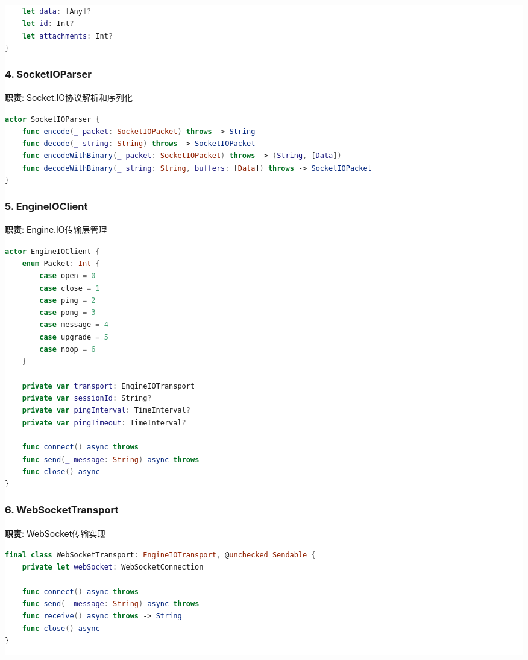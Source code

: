 ```swift
    let data: [Any]?
    let id: Int?
    let attachments: Int?
}
```

### 4. SocketIOParser

**职责**: Socket.IO协议解析和序列化

```swift
actor SocketIOParser {
    func encode(_ packet: SocketIOPacket) throws -> String
    func decode(_ string: String) throws -> SocketIOPacket
    func encodeWithBinary(_ packet: SocketIOPacket) throws -> (String, [Data])
    func decodeWithBinary(_ string: String, buffers: [Data]) throws -> SocketIOPacket
}
```

### 5. EngineIOClient

**职责**: Engine.IO传输层管理

```swift
actor EngineIOClient {
    enum Packet: Int {
        case open = 0
        case close = 1
        case ping = 2
        case pong = 3
        case message = 4
        case upgrade = 5
        case noop = 6
    }
    
    private var transport: EngineIOTransport
    private var sessionId: String?
    private var pingInterval: TimeInterval?
    private var pingTimeout: TimeInterval?
    
    func connect() async throws
    func send(_ message: String) async throws
    func close() async
}
```

### 6. WebSocketTransport

**职责**: WebSocket传输实现

```swift
final class WebSocketTransport: EngineIOTransport, @unchecked Sendable {
    private let webSocket: WebSocketConnection
    
    func connect() async throws
    func send(_ message: String) async throws
    func receive() async throws -> String
    func close() async
}
```

---